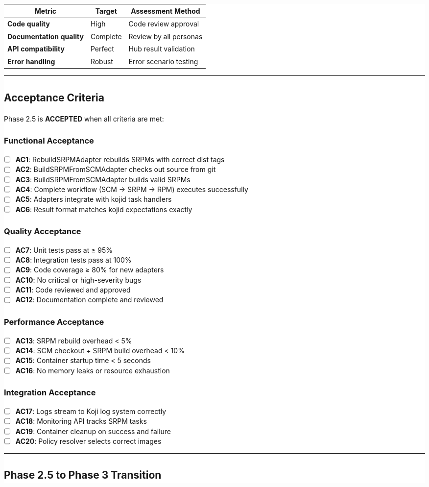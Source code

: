 | Metric | Target | Assessment Method |
|--------|--------|-------------------|
| **Code quality** | High | Code review approval |
| **Documentation quality** | Complete | Review by all personas |
| **API compatibility** | Perfect | Hub result validation |
| **Error handling** | Robust | Error scenario testing |

---

## Acceptance Criteria

Phase 2.5 is **ACCEPTED** when all criteria are met:

### Functional Acceptance

- [ ] **AC1**: RebuildSRPMAdapter rebuilds SRPMs with correct dist tags
- [ ] **AC2**: BuildSRPMFromSCMAdapter checks out source from git
- [ ] **AC3**: BuildSRPMFromSCMAdapter builds valid SRPMs
- [ ] **AC4**: Complete workflow (SCM → SRPM → RPM) executes successfully
- [ ] **AC5**: Adapters integrate with kojid task handlers
- [ ] **AC6**: Result format matches kojid expectations exactly

### Quality Acceptance

- [ ] **AC7**: Unit tests pass at ≥ 95%
- [ ] **AC8**: Integration tests pass at 100%
- [ ] **AC9**: Code coverage ≥ 80% for new adapters
- [ ] **AC10**: No critical or high-severity bugs
- [ ] **AC11**: Code reviewed and approved
- [ ] **AC12**: Documentation complete and reviewed

### Performance Acceptance

- [ ] **AC13**: SRPM rebuild overhead < 5%
- [ ] **AC14**: SCM checkout + SRPM build overhead < 10%
- [ ] **AC15**: Container startup time < 5 seconds
- [ ] **AC16**: No memory leaks or resource exhaustion

### Integration Acceptance

- [ ] **AC17**: Logs stream to Koji log system correctly
- [ ] **AC18**: Monitoring API tracks SRPM tasks
- [ ] **AC19**: Container cleanup on success and failure
- [ ] **AC20**: Policy resolver selects correct images

---

## Phase 2.5 to Phase 3 Transition
